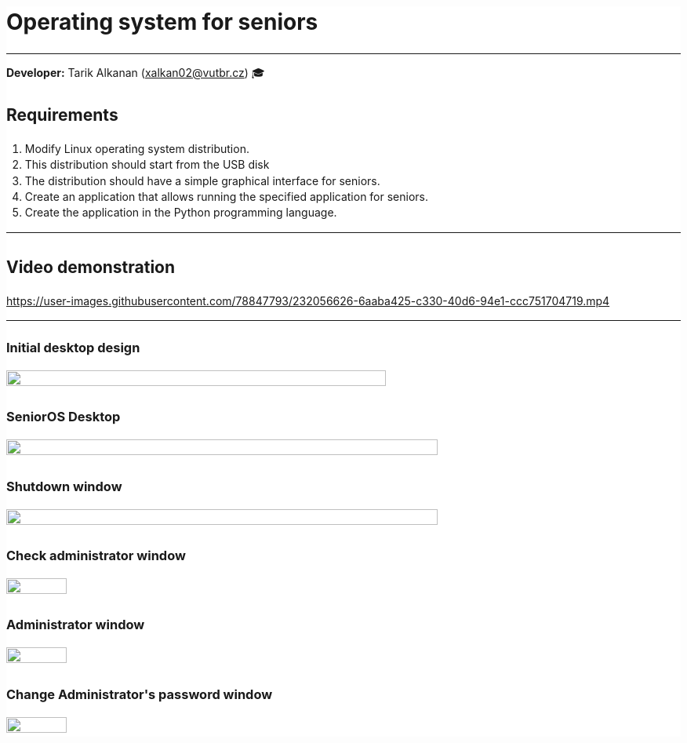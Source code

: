 
# Operating system for seniors
--------

**Developer:** Tarik Alkanan (xalkan02@vutbr.cz) :mortar_board:

## Requirements

1. Modify Linux operating system distribution.
2. This distribution should start from the USB disk
3. The distribution should have a simple graphical interface for seniors.
4. Create an application that allows running the specified application for seniors.
5. Create the application in the Python programming language.

---------

## Video demonstration


https://user-images.githubusercontent.com/78847793/232056626-6aaba425-c330-40d6-94e1-ccc751704719.mp4

---------

### Initial desktop design

<img src="https://github.com/forsenior/os/blob/main/srun/Screenshots/desktop_design.png" width=75% height=75%>

<a name="SeniorOS_Desktop"></a>
### SeniorOS Desktop
<img src="https://github.com/forsenior/os/blob/main/srun/Screenshots/1_senioros_desktop.png" width=80% height=80%>

<a name="Shutdown_window"></a>
### Shutdown window
<img src="https://github.com/forsenior/os/blob/main/srun/Screenshots/2_Shutdown_window.png" width=80% height=80%>

<a name="Check_administrator_window"></a>
### Check administrator window
<img src="https://github.com/forsenior/os/blob/main/srun/Screenshots/3_Check_administartor_window.png" width=30% height=30%>

<a name="Administrator_window"></a>
### Administrator window
<img src="https://github.com/forsenior/os/blob/main/srun/Screenshots/4_Administartor_window.png" width=30% height=30%>

<a name="Change_passwd_window"></a>
### Change Administrator's password window
<img src="https://github.com/forsenior/os/blob/main/srun/Screenshots/5_Change_passwd_window.png" width=30% height=30%>
